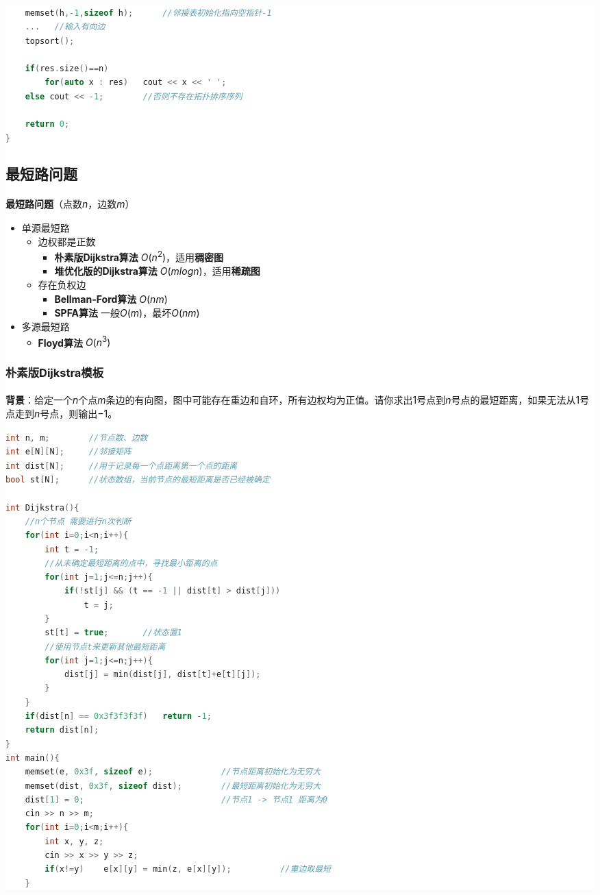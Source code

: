 ```cpp
    memset(h,-1,sizeof h);		//邻接表初始化指向空指针-1
	...   //输入有向边
    topsort();
    
    if(res.size()==n)			
        for(auto x : res)   cout << x << ' ';
    else cout << -1;		//否则不存在拓扑排序序列
    
    return 0;
}
```

## 最短路问题

**最短路问题**（点数$n$，边数$m$）

- 单源最短路
  - 边权都是正数
    - **朴素版Dijkstra算法** $O(n^2)$，适用**稠密图**
    - **堆优化版的Dijkstra算法** $O(mlogn)$，适用**稀疏图**
  - 存在负权边
    - **Bellman-Ford算法** $O(nm)$
    - **SPFA算法** 一般$O(m)$，最坏$O(nm)$
- 多源最短路
  - **Floyd算法** $O(n^3)$

### 朴素版Dijkstra模板

**背景**：给定一个$n$个点$m$条边的有向图，图中可能存在重边和自环，所有边权均为正值。请你求出$1$号点到$n$号点的最短距离，如果无法从$1$号点走到$n$号点，则输出$−1$。

```cpp
int n, m;		 //节点数、边数
int e[N][N];     //邻接矩阵
int dist[N];     //用于记录每一个点距离第一个点的距离
bool st[N];      //状态数组，当前节点的最短距离是否已经被确定

int Dijkstra(){
    //n个节点 需要进行n次判断
    for(int i=0;i<n;i++){
        int t = -1;     
        //从未确定最短距离的点中，寻找最小距离的点
        for(int j=1;j<=n;j++){
            if(!st[j] && (t == -1 || dist[t] > dist[j]))
                t = j;
        }
        st[t] = true;       //状态置1
        //使用节点t来更新其他最短距离
        for(int j=1;j<=n;j++){
            dist[j] = min(dist[j], dist[t]+e[t][j]);
        }
    }
    if(dist[n] == 0x3f3f3f3f)   return -1;
    return dist[n];
}
int main(){
    memset(e, 0x3f, sizeof e);              //节点距离初始化为无穷大
    memset(dist, 0x3f, sizeof dist);        //最短距离初始化为无穷大
    dist[1] = 0;                            //节点1 -> 节点1 距离为0
    cin >> n >> m;
    for(int i=0;i<m;i++){
        int x, y, z;
        cin >> x >> y >> z;
        if(x!=y)    e[x][y] = min(z, e[x][y]);          //重边取最短
    }
```